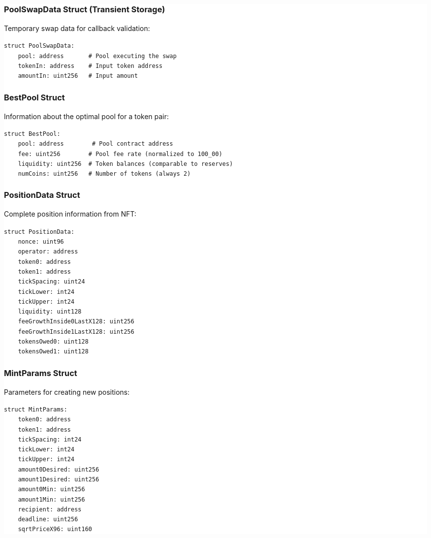 ### PoolSwapData Struct (Transient Storage)
Temporary swap data for callback validation:
```vyper
struct PoolSwapData:
    pool: address       # Pool executing the swap
    tokenIn: address    # Input token address
    amountIn: uint256   # Input amount
```

### BestPool Struct
Information about the optimal pool for a token pair:
```vyper
struct BestPool:
    pool: address        # Pool contract address
    fee: uint256        # Pool fee rate (normalized to 100_00)
    liquidity: uint256  # Token balances (comparable to reserves)
    numCoins: uint256   # Number of tokens (always 2)
```

### PositionData Struct
Complete position information from NFT:
```vyper
struct PositionData:
    nonce: uint96
    operator: address
    token0: address
    token1: address
    tickSpacing: uint24
    tickLower: int24
    tickUpper: int24
    liquidity: uint128
    feeGrowthInside0LastX128: uint256
    feeGrowthInside1LastX128: uint256
    tokensOwed0: uint128
    tokensOwed1: uint128
```

### MintParams Struct
Parameters for creating new positions:
```vyper
struct MintParams:
    token0: address
    token1: address
    tickSpacing: int24
    tickLower: int24
    tickUpper: int24
    amount0Desired: uint256
    amount1Desired: uint256
    amount0Min: uint256
    amount1Min: uint256
    recipient: address
    deadline: uint256
    sqrtPriceX96: uint160
```
